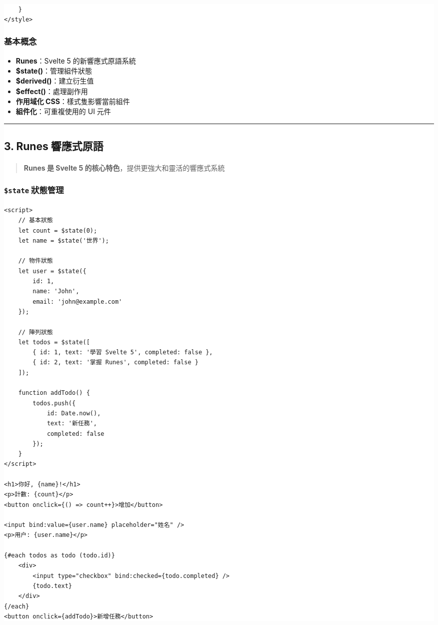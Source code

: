 ```svelte
	}
</style>
```

### 基本概念

- **Runes**：Svelte 5 的新響應式原語系統
- **$state()**：管理組件狀態
- **$derived()**：建立衍生值
- **$effect()**：處理副作用
- **作用域化 CSS**：樣式隻影響當前組件
- **組件化**：可重複使用的 UI 元件

---

## 3. Runes 響應式原語

> **Runes 是 Svelte 5 的核心特色**，提供更強大和靈活的響應式系統

### `$state` 狀態管理
```svelte
<script>
	// 基本狀態
	let count = $state(0);
	let name = $state('世界');
	
	// 物件狀態
	let user = $state({
		id: 1,
		name: 'John',
		email: 'john@example.com'
	});
	
	// 陣列狀態
	let todos = $state([
		{ id: 1, text: '學習 Svelte 5', completed: false },
		{ id: 2, text: '掌握 Runes', completed: false }
	]);
	
	function addTodo() {
		todos.push({
			id: Date.now(),
			text: '新任務',
			completed: false
		});
	}
</script>

<h1>你好, {name}!</h1>
<p>計數: {count}</p>
<button onclick={() => count++}>增加</button>

<input bind:value={user.name} placeholder="姓名" />
<p>用户: {user.name}</p>

{#each todos as todo (todo.id)}
	<div>
		<input type="checkbox" bind:checked={todo.completed} />
		{todo.text}
	</div>
{/each}
<button onclick={addTodo}>新增任務</button>
```
